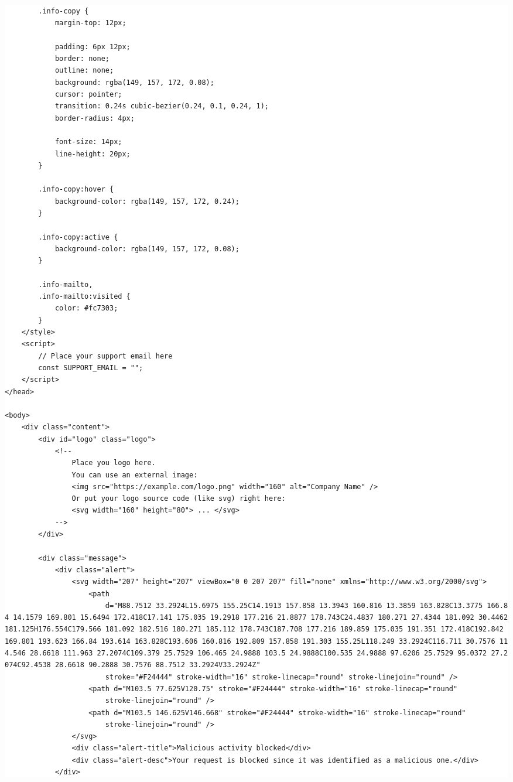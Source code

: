             .info-copy {
                margin-top: 12px;

                padding: 6px 12px;
                border: none;
                outline: none;
                background: rgba(149, 157, 172, 0.08);
                cursor: pointer;
                transition: 0.24s cubic-bezier(0.24, 0.1, 0.24, 1);
                border-radius: 4px;

                font-size: 14px;
                line-height: 20px;
            }

            .info-copy:hover {
                background-color: rgba(149, 157, 172, 0.24);
            }

            .info-copy:active {
                background-color: rgba(149, 157, 172, 0.08);
            }

            .info-mailto,
            .info-mailto:visited {
                color: #fc7303;
            }
        </style>
        <script>
            // Place your support email here
            const SUPPORT_EMAIL = "";
        </script>
    </head>

    <body>
        <div class="content">
            <div id="logo" class="logo">
                <!--
                    Place you logo here.
                    You can use an external image:
                    <img src="https://example.com/logo.png" width="160" alt="Company Name" />
                    Or put your logo source code (like svg) right here:
                    <svg width="160" height="80"> ... </svg>
                -->
            </div>

            <div class="message">
                <div class="alert">
                    <svg width="207" height="207" viewBox="0 0 207 207" fill="none" xmlns="http://www.w3.org/2000/svg">
                        <path
                            d="M88.7512 33.2924L15.6975 155.25C14.1913 157.858 13.3943 160.816 13.3859 163.828C13.3775 166.84 14.1579 169.801 15.6494 172.418C17.141 175.035 19.2918 177.216 21.8877 178.743C24.4837 180.271 27.4344 181.092 30.4462 181.125H176.554C179.566 181.092 182.516 180.271 185.112 178.743C187.708 177.216 189.859 175.035 191.351 172.418C192.842 169.801 193.623 166.84 193.614 163.828C193.606 160.816 192.809 157.858 191.303 155.25L118.249 33.2924C116.711 30.7576 114.546 28.6618 111.963 27.2074C109.379 25.7529 106.465 24.9888 103.5 24.9888C100.535 24.9888 97.6206 25.7529 95.0372 27.2074C92.4538 28.6618 90.2888 30.7576 88.7512 33.2924V33.2924Z"
                            stroke="#F24444" stroke-width="16" stroke-linecap="round" stroke-linejoin="round" />
                        <path d="M103.5 77.625V120.75" stroke="#F24444" stroke-width="16" stroke-linecap="round"
                            stroke-linejoin="round" />
                        <path d="M103.5 146.625V146.668" stroke="#F24444" stroke-width="16" stroke-linecap="round"
                            stroke-linejoin="round" />
                    </svg>
                    <div class="alert-title">Malicious activity blocked</div>
                    <div class="alert-desc">Your request is blocked since it was identified as a malicious one.</div>
                </div>